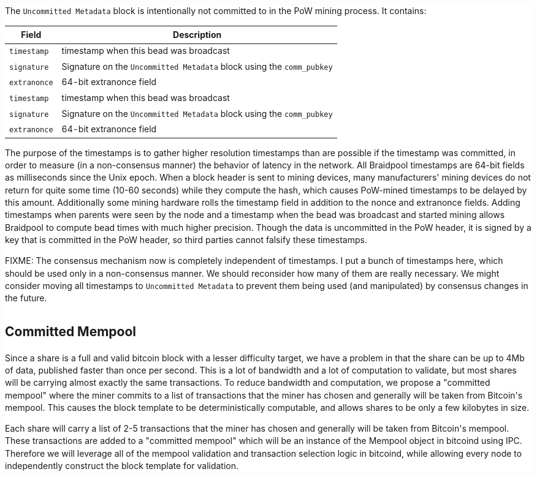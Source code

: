 The `Uncommitted Metadata` block is intentionally not committed to in the PoW
mining process. It contains:

| Field             | Description |
| -----             | ----------- |
| `timestamp`       | timestamp when this bead was broadcast                                |
| `signature`       | Signature on the `Uncommitted Metadata` block using the `comm_pubkey` |
| `extranonce`      | 64-bit extranonce field                                               |
| `timestamp`       | timestamp when this bead was broadcast                        |
| `signature`       | Signature on the `Uncommitted Metadata` block using the `comm_pubkey` |
| `extranonce`    | 64-bit extranonce field                                         |

The purpose of the timestamps is to gather higher resolution timestamps than are
possible if the timestamp was committed, in order to measure (in a non-consensus
manner) the behavior of latency in the network. All Braidpool timestamps are
64-bit fields as milliseconds since the Unix epoch. When a block header is sent
to mining devices, many manufacturers' mining devices do not return for quite
some time (10-60 seconds) while they compute the hash, which causes PoW-mined
timestamps to be delayed by this amount. Additionally some mining hardware rolls
the timestamp field in addition to the nonce and extranonce fields. Adding
timestamps when parents were seen by the node and a timestamp when the bead was
broadcast and started mining allows Braidpool to compute bead times with much
higher precision.  Though the data is uncommitted in the PoW header, it is
signed by a key that is committed in the PoW header, so third parties cannot
falsify these timestamps.

FIXME: The consensus mechanism now is completely independent of timestamps. I
put a bunch of timestamps here, which should be used only in a non-consensus
manner. We should reconsider how many of them are really necessary. We might
consider moving all timestamps to `Uncommitted Metadata` to prevent them being
used (and manipulated) by consensus changes in the future.

## Committed Mempool

Since a share is a full and valid bitcoin block with a lesser difficulty target,
we have a problem in that the share can be up to 4Mb of data, published faster
than once per second. This is a lot of bandwidth and a lot of computation to
validate, but most shares will be carrying almost exactly the same transactions.
To reduce bandwidth and computation, we propose a "committed mempool" where the
miner commits to a list of transactions that the miner has chosen and generally
will be taken from Bitcoin's mempool. This causes the block template to be
deterministically computable, and allows shares to be only a few kilobytes in
size.

Each share will carry a list of 2-5 transactions that the miner has chosen and
generally will be taken from Bitcoin's mempool. These transactions are added to
a "committed mempool" which will be an instance of the Mempool object in
bitcoind using IPC. Therefore we will leverage all of the mempool validation and
transaction selection logic in bitcoind, while allowing every node to
independently construct the block template for validation.
